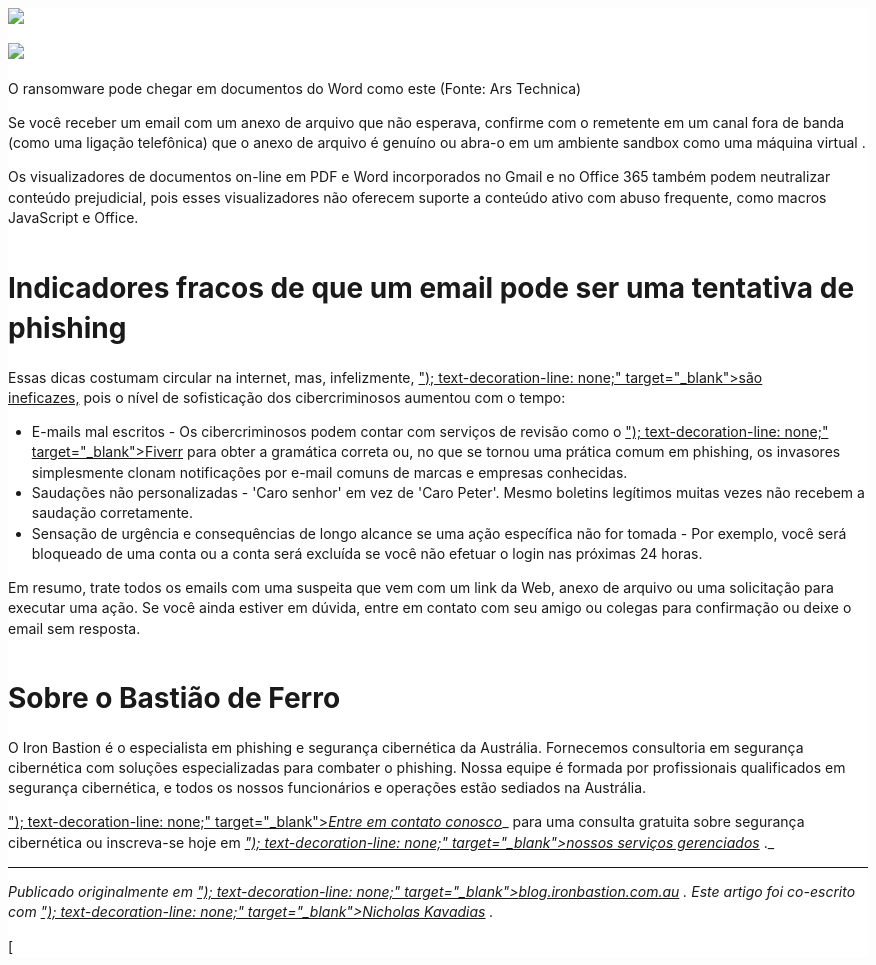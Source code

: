 ![](https://miro.medium.com/max/30/1*1U-Ux0wBhsdsmJ0fz0M9Vg.png?q=20)

![](https://miro.medium.com/max/640/1*1U-Ux0wBhsdsmJ0fz0M9Vg.png)

O ransomware pode chegar em documentos do Word como este (Fonte: Ars Technica)

Se você receber um email com um anexo de arquivo que não esperava, confirme com o remetente em um canal fora de banda (como uma ligação telefônica) que o anexo de arquivo é genuíno ou abra-o em um ambiente sandbox como uma máquina virtual .

Os visualizadores de documentos on-line em PDF e Word incorporados no Gmail e no Office 365 também podem neutralizar conteúdo prejudicial, pois esses visualizadores não oferecem suporte a conteúdo ativo com abuso frequente, como macros JavaScript e Office.

Indicadores fracos de que um email pode ser uma tentativa de phishing
=====================================================================

Essas dicas costumam circular na internet, mas, infelizmente, ["); text-decoration-line: none;" target="\_blank">são ineficazes,](https://blog.ironbastion.com.au/why-outdated-anti-phishing-advice-leaves-you-exposed-part-1/) pois o nível de sofisticação dos cibercriminosos aumentou com o tempo:

*   E-mails mal escritos - Os cibercriminosos podem contar com serviços de revisão como o ["); text-decoration-line: none;" target="\_blank">Fiverr](https://www.fiverr.com/gigs/proofreading) para obter a gramática correta ou, no que se tornou uma prática comum em phishing, os invasores simplesmente clonam notificações por e-mail comuns de marcas e empresas conhecidas.
*   Saudações não personalizadas - 'Caro senhor' em vez de 'Caro Peter'. Mesmo boletins legítimos muitas vezes não recebem a saudação corretamente.
*   Sensação de urgência e consequências de longo alcance se uma ação específica não for tomada - Por exemplo, você será bloqueado de uma conta ou a conta será excluída se você não efetuar o login nas próximas 24 horas.

Em resumo, trate todos os emails com uma suspeita que vem com um link da Web, anexo de arquivo ou uma solicitação para executar uma ação. Se você ainda estiver em dúvida, entre em contato com seu amigo ou colegas para confirmação ou deixe o email sem resposta.

Sobre o Bastião de Ferro
========================

O Iron Bastion é o especialista em phishing e segurança cibernética da Austrália. Fornecemos consultoria em segurança cibernética com soluções especializadas para combater o phishing. Nossa equipe é formada por profissionais qualificados em segurança cibernética, e todos os nossos funcionários e operações estão sediados na Austrália.

["); text-decoration-line: none;" target="\_blank">_Entre em contato conosco_](https://www.ironbastion.com.au/contact-us/)_ para uma consulta gratuita sobre segurança cibernética ou inscreva-se hoje em _["); text-decoration-line: none;" target="\_blank">_nossos serviços gerenciados_](https://www.ironbastion.com.au/services/managed-cybersecurity-services)_ ._

* * *

_Publicado originalmente em _["); text-decoration-line: none;" target="\_blank">_blog.ironbastion.com.au_](https://blog.ironbastion.com.au/p/0565702d-22b4-43df-8ed4-65a6a54f4c95/)_ . Este artigo foi co-escrito com _["); text-decoration-line: none;" target="\_blank">_Nicholas Kavadias_](https://www.linkedin.com/in/nicholas-kavadias/)_ ._

[
